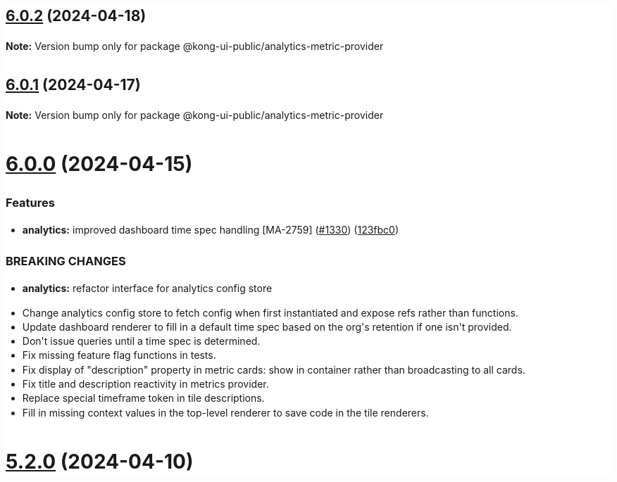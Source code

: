 

## [6.0.2](https://github.com/Kong/public-ui-components/compare/@kong-ui-public/analytics-metric-provider@6.0.1...@kong-ui-public/analytics-metric-provider@6.0.2) (2024-04-18)

**Note:** Version bump only for package @kong-ui-public/analytics-metric-provider





## [6.0.1](https://github.com/Kong/public-ui-components/compare/@kong-ui-public/analytics-metric-provider@6.0.0...@kong-ui-public/analytics-metric-provider@6.0.1) (2024-04-17)

**Note:** Version bump only for package @kong-ui-public/analytics-metric-provider





# [6.0.0](https://github.com/Kong/public-ui-components/compare/@kong-ui-public/analytics-metric-provider@5.2.0...@kong-ui-public/analytics-metric-provider@6.0.0) (2024-04-15)


### Features

* **analytics:** improved dashboard time spec handling [MA-2759] ([#1330](https://github.com/Kong/public-ui-components/issues/1330)) ([123fbc0](https://github.com/Kong/public-ui-components/commit/123fbc077659e0f74589dfda3b3b1efcff13cdf5))


### BREAKING CHANGES

* **analytics:** refactor interface for analytics config store

- Change analytics config store to fetch config when first instantiated
  and expose refs rather than functions.
- Update dashboard renderer to fill in a default time spec based on the
  org's retention if one isn't provided.
- Don't issue queries until a time spec is determined.
- Fix missing feature flag functions in tests.
- Fix display of "description" property in metric cards: show in container
  rather than broadcasting to all cards.
- Fix title and description reactivity in metrics provider.
- Replace special timeframe token in tile descriptions.
- Fill in missing context values in the top-level renderer to save code
  in the tile renderers.





# [5.2.0](https://github.com/Kong/public-ui-components/compare/@kong-ui-public/analytics-metric-provider@5.1.5...@kong-ui-public/analytics-metric-provider@5.2.0) (2024-04-10)
